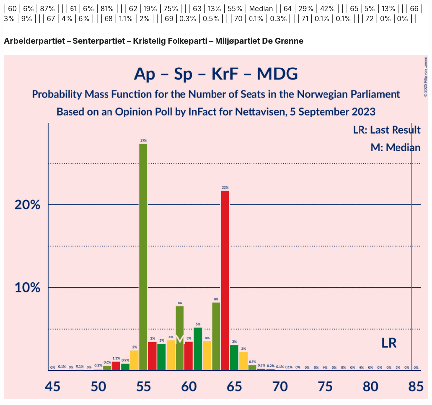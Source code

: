 | 60 | 6% | 87% |  |
| 61 | 6% | 81% |  |
| 62 | 19% | 75% |  |
| 63 | 13% | 55% | Median |
| 64 | 29% | 42% |  |
| 65 | 5% | 13% |  |
| 66 | 3% | 9% |  |
| 67 | 4% | 6% |  |
| 68 | 1.1% | 2% |  |
| 69 | 0.3% | 0.5% |  |
| 70 | 0.1% | 0.3% |  |
| 71 | 0.1% | 0.1% |  |
| 72 | 0% | 0% |  |

### Arbeiderpartiet – Senterpartiet – Kristelig Folkeparti – Miljøpartiet De Grønne

![Graph with seats probability mass function not yet produced](2023-09-05-InFact-coalitions-seats-pmf-ap–sp–krf–mdg.png "Seats Probability Mass Function")
